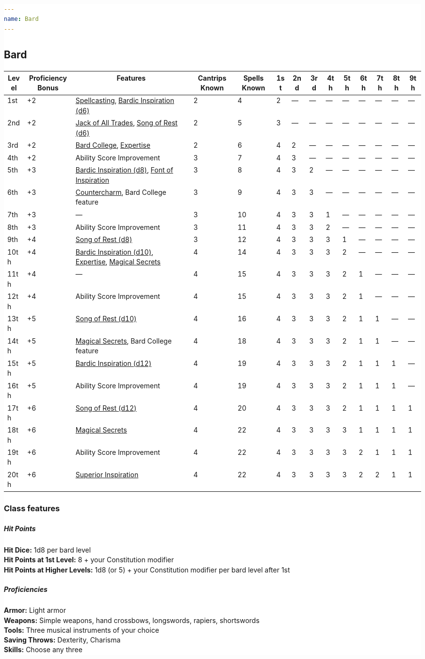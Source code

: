 ```yaml
---
name: Bard
---
```

## Bard

|Level |Proficiency Bonus| Features |Cantrips Known| Spells Known| 1st| 2nd| 3rd| 4th| 5th| 6th| 7th| 8th| 9th
|-|-|-|-|-|-|-|-|-|-|-|-|-|-
1st |+2| [Spellcasting](#spellcasting-bard), [Bardic Inspiration (d6)](#bardic-inspiration) |2 |4| 2| — |— |— |—| —| — |— |—
2nd |+2 |[Jack of All Trades](#jack-of-all-trades), [Song of Rest (d6)](#song-of-rest)| 2| 5| 3| —| — |— |— |—| —| —| —|
3rd| +2| [Bard College](#bard-college), [Expertise](#expertise-bard)| 2| 6| 4| 2 |— |— |—| —| —| —| —|
4th| +2 |Ability Score Improvement| 3| 7 |4| 3| — |—| —| —| —| —| —
5th |+3 |[Bardic Inspiration (d8)](#bardic-inspiration), [Font of Inspiration](#font-of-inspiration)|3| 8| 4| 3| 2| —| —| —| —| —| —|
6th |+3 |[Countercharm](#countercharm), Bard College feature| 3| 9| 4|3 |3| —| —| —| —| —| —|
7th |+3 |—| 3| 10| 4| 3| 3| 1| —| —| —| —| —|
8th |+3| Ability Score Improvement| 3| 11| 4| 3| 3| 2| —| —| —| —| —|
9th| +4| [Song of Rest (d8)](#song-of-rest)| 3| 12| 4| 3| 3| 3| 1| —| —| —| —|
10th| +4| [Bardic Inspiration (d10)](#bardic-inspiration), [Expertise](#expertise-bard), [Magical Secrets](#magical-secrets) |4| 14| 4| 3| 3| 3| 2| —| —| —| —|
11th| +4| —| 4| 15| 4| 3| 3| 3| 2| 1| —| —| —|
12th| +4| Ability Score Improvement |4| 15| 4| 3| 3| 3| 2| 1| —| —| —|
13th| +5| [Song of Rest (d10)](#song-of-rest)| 4| 16| 4| 3| 3| 3| 2| 1| 1| —| —|
14th| +5| [Magical Secrets](#magical-secrets), Bard College feature| 4| 18| 4| 3| 3| 3| 2| 1| 1| —| —|
15th| +5| [Bardic Inspiration (d12)](#bardic-inspiration) |4| 19| 4| 3| 3| 3| 2| 1| 1| 1| —|
16th| +5| Ability Score Improvement| 4| 19| 4| 3| 3| 3| 2| 1| 1| 1| —|
17th| +6| [Song of Rest (d12)](#song-of-rest)| 4| 20| 4| 3| 3| 3| 2| 1| 1| 1| 1|
18th| +6| [Magical Secrets](#magical-secrets)| 4| 22| 4| 3| 3| 3| 3| 1| 1| 1| 1|
19th| +6| Ability Score Improvement| 4| 22| 4| 3| 3| 3| 3| 2| 1| 1| 1
20th |+6| [Superior Inspiration](#superior-inspiration)| 4| 22| 4| 3| 3| 3| 3| 2| 2| 1| 1|

### Class features

##### Hit Points
**Hit Dice:** 1d8 per bard level<br/>
**Hit Points at 1st Level:** 8 + your Constitution modifier<br/>
**Hit Points at Higher Levels:** 1d8 (or 5) + your
Constitution modifier per bard level after 1st

##### Proficiencies
**Armor:** Light armor<br/>
**Weapons:** Simple weapons, hand crossbows, longswords, rapiers, shortswords<br/>
**Tools:** Three musical instruments of your choice<br/>
**Saving Throws:** Dexterity, Charisma<br/>
**Skills:** Choose any three
